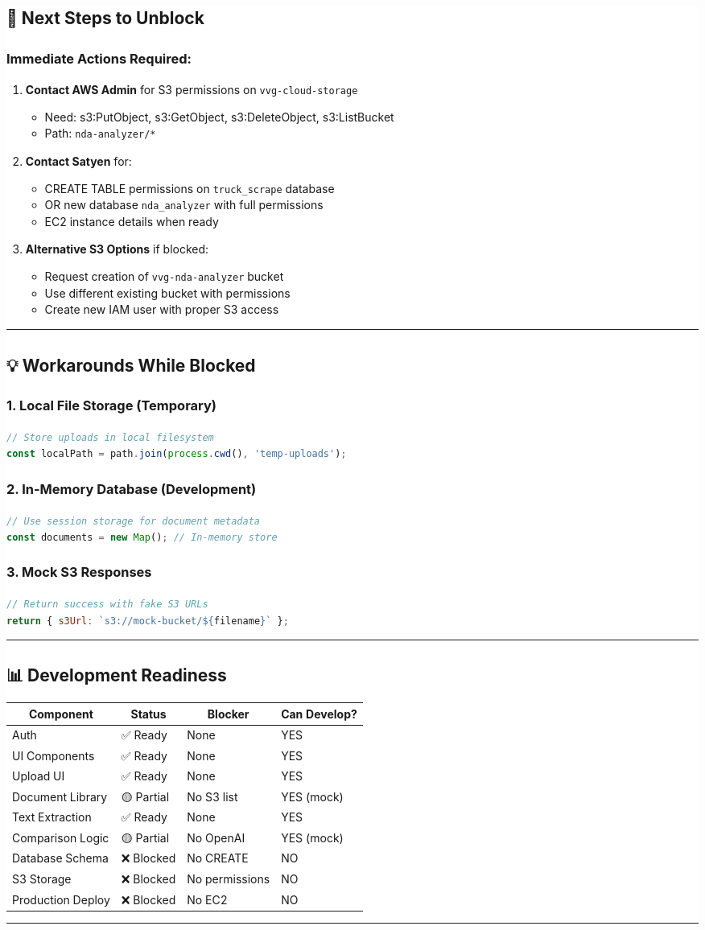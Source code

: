 
## 🚀 Next Steps to Unblock

### Immediate Actions Required:
1. **Contact AWS Admin** for S3 permissions on `vvg-cloud-storage`
   - Need: s3:PutObject, s3:GetObject, s3:DeleteObject, s3:ListBucket
   - Path: `nda-analyzer/*`

2. **Contact Satyen** for:
   - CREATE TABLE permissions on `truck_scrape` database
   - OR new database `nda_analyzer` with full permissions
   - EC2 instance details when ready

3. **Alternative S3 Options** if blocked:
   - Request creation of `vvg-nda-analyzer` bucket
   - Use different existing bucket with permissions
   - Create new IAM user with proper S3 access

---

## 💡 Workarounds While Blocked

### 1. Local File Storage (Temporary)
```javascript
// Store uploads in local filesystem
const localPath = path.join(process.cwd(), 'temp-uploads');
```

### 2. In-Memory Database (Development)
```javascript
// Use session storage for document metadata
const documents = new Map(); // In-memory store
```

### 3. Mock S3 Responses
```javascript
// Return success with fake S3 URLs
return { s3Url: `s3://mock-bucket/${filename}` };
```

---

## 📊 Development Readiness

| Component | Status | Blocker | Can Develop? |
|-----------|--------|---------|--------------|
| Auth | ✅ Ready | None | YES |
| UI Components | ✅ Ready | None | YES |
| Upload UI | ✅ Ready | None | YES |
| Document Library | 🟡 Partial | No S3 list | YES (mock) |
| Text Extraction | ✅ Ready | None | YES |
| Comparison Logic | 🟡 Partial | No OpenAI | YES (mock) |
| Database Schema | ❌ Blocked | No CREATE | NO |
| S3 Storage | ❌ Blocked | No permissions | NO |
| Production Deploy | ❌ Blocked | No EC2 | NO |

---